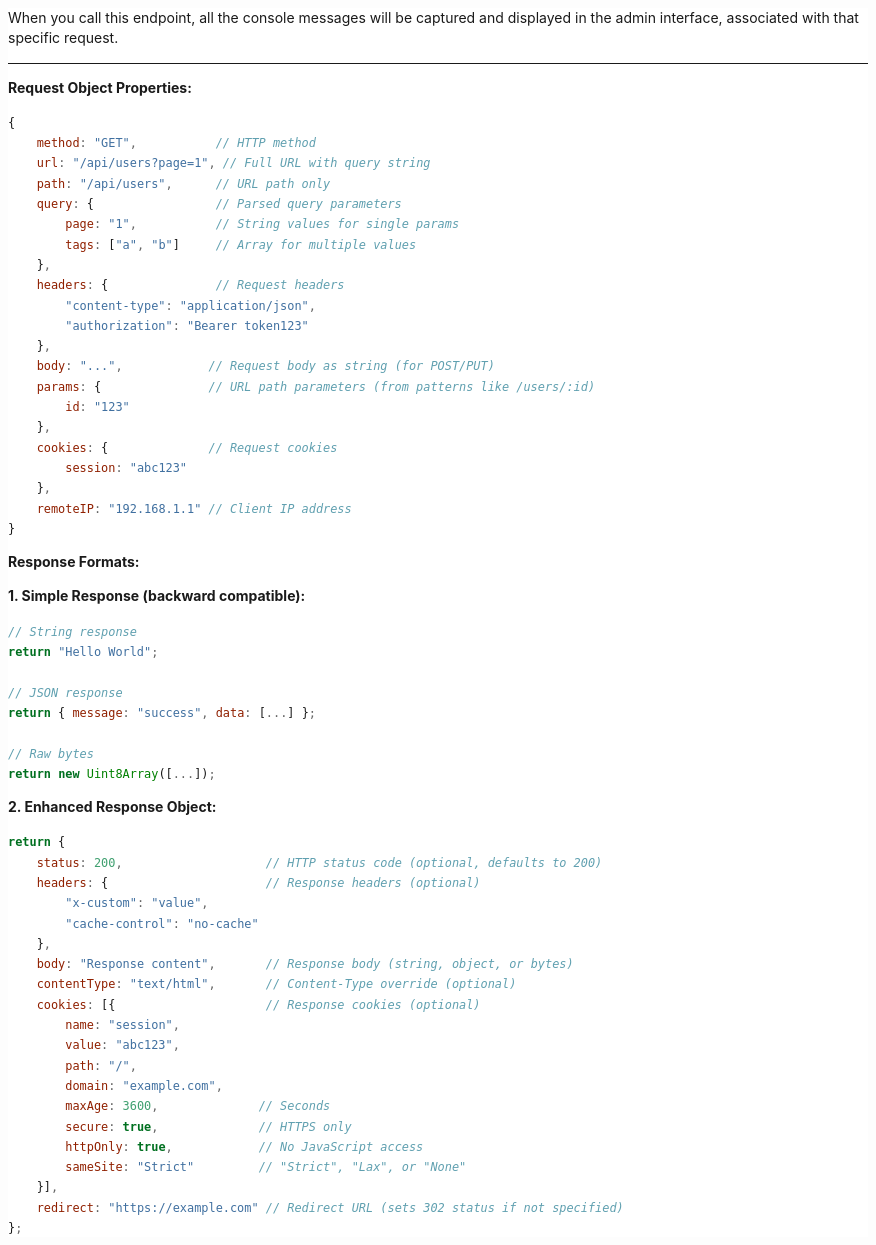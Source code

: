When you call this endpoint, all the console messages will be captured and displayed in the admin interface, associated with that specific request.

---

**Request Object Properties:**
```javascript
{
    method: "GET",           // HTTP method
    url: "/api/users?page=1", // Full URL with query string
    path: "/api/users",      // URL path only
    query: {                 // Parsed query parameters
        page: "1",           // String values for single params
        tags: ["a", "b"]     // Array for multiple values
    },
    headers: {               // Request headers
        "content-type": "application/json",
        "authorization": "Bearer token123"
    },
    body: "...",            // Request body as string (for POST/PUT)
    params: {               // URL path parameters (from patterns like /users/:id)
        id: "123"
    },
    cookies: {              // Request cookies
        session: "abc123"
    },
    remoteIP: "192.168.1.1" // Client IP address
}
```

**Response Formats:**

**1. Simple Response (backward compatible):**
```javascript
// String response
return "Hello World";

// JSON response  
return { message: "success", data: [...] };

// Raw bytes
return new Uint8Array([...]);
```

**2. Enhanced Response Object:**
```javascript
return {
    status: 200,                    // HTTP status code (optional, defaults to 200)
    headers: {                      // Response headers (optional)
        "x-custom": "value",
        "cache-control": "no-cache"
    },
    body: "Response content",       // Response body (string, object, or bytes)
    contentType: "text/html",       // Content-Type override (optional)
    cookies: [{                     // Response cookies (optional)
        name: "session",
        value: "abc123",
        path: "/",
        domain: "example.com",
        maxAge: 3600,              // Seconds
        secure: true,              // HTTPS only
        httpOnly: true,            // No JavaScript access
        sameSite: "Strict"         // "Strict", "Lax", or "None"
    }],
    redirect: "https://example.com" // Redirect URL (sets 302 status if not specified)
};
```